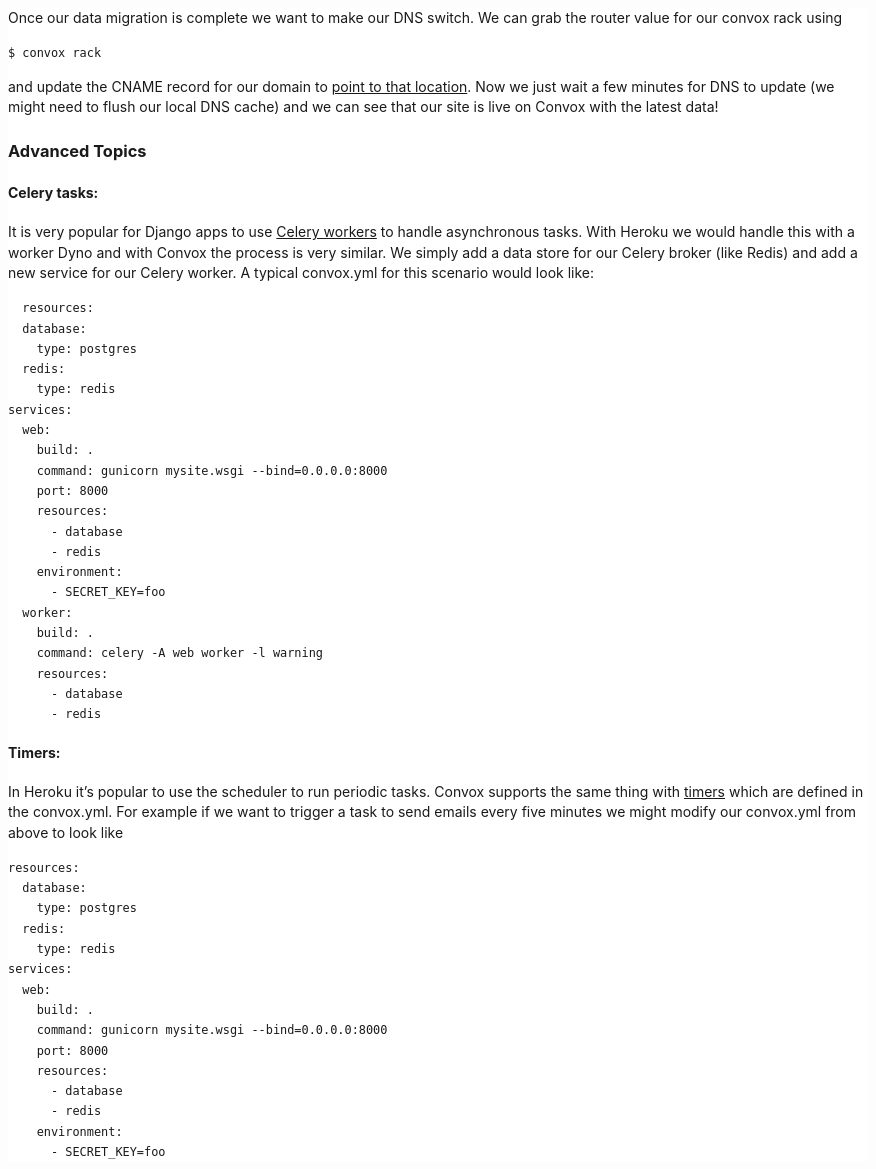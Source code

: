 Once our data migration is complete we want to make our DNS switch. We can grab the router value for our convox rack using
```shell
$ convox rack
```
and update the CNAME record for our domain to [point to that location](https://docsv2.convox.com/deployment/custom-domains#configuring-dns). Now we just wait a few minutes for DNS to update (we might need to flush our local DNS cache) and we can see that our site is live on Convox with the latest data!

### Advanced Topics


#### Celery tasks:
It is very popular for Django apps to use [Celery workers](http://docs.celeryproject.org/en/latest/django/first-steps-with-django.html) to handle asynchronous tasks. With Heroku we would handle this with a worker Dyno and with Convox the process is very similar. We simply add a data store for our Celery broker (like Redis) and add a new service for our Celery worker. A typical convox.yml for this scenario would look like:
```
  resources:
  database:
    type: postgres
  redis:
    type: redis
services:
  web:
    build: .
    command: gunicorn mysite.wsgi --bind=0.0.0.0:8000
    port: 8000
    resources:
      - database
      - redis
    environment:
      - SECRET_KEY=foo
  worker:
    build: .
    command: celery -A web worker -l warning
    resources:
      - database
      - redis
```

#### Timers:

In Heroku it’s popular to use the scheduler to run periodic tasks. Convox supports the same thing with [timers](https://docsv2.convox.com/application/timers) which are defined in the convox.yml. For example if we want to trigger a task to send emails every five minutes we might modify our convox.yml from above to look like

```
resources:
  database:
    type: postgres
  redis:
    type: redis
services:
  web:
    build: .
    command: gunicorn mysite.wsgi --bind=0.0.0.0:8000
    port: 8000
    resources:
      - database
      - redis
    environment:
      - SECRET_KEY=foo
```